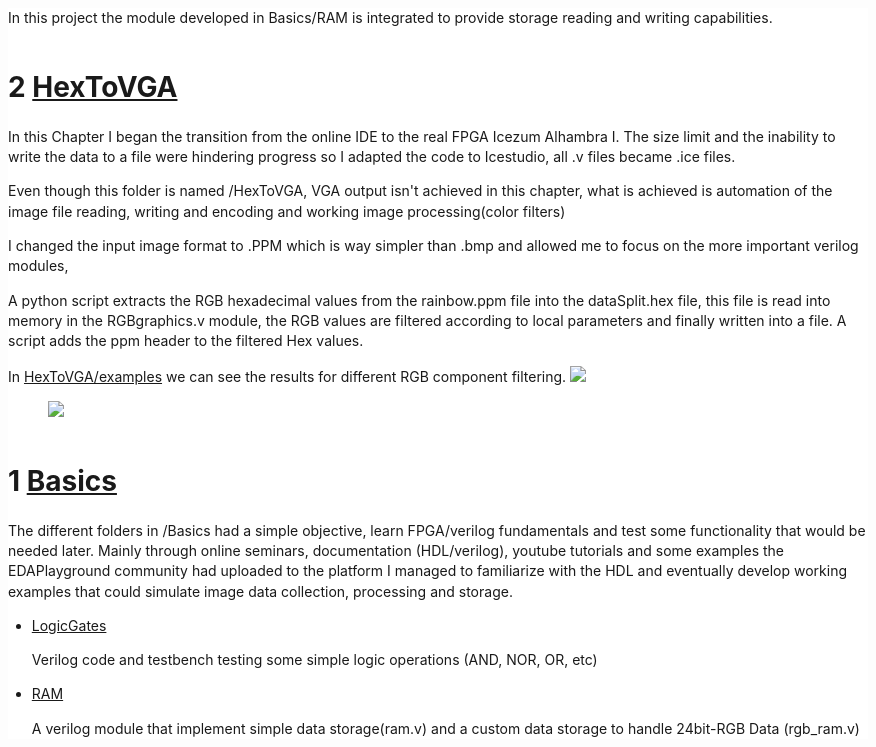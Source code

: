 In this project the module developed in Basics/RAM is integrated to provide storage reading and writing capabilities.



# 2 [HexToVGA](https://github.com/JdeRobot/FPGA-robotics/tree/master/Projects/ComputerVision/HexToVGA)

In this Chapter I began the transition from the online IDE to the real FPGA Icezum Alhambra I. The size limit and the inability to write the data to a file were hindering progress so I adapted the code to Icestudio, all .v files became .ice files.

Even though this folder is named /HexToVGA, VGA output isn't achieved in this chapter, what is achieved is automation of the image file reading, writing and encoding and working image processing(color filters)

 I changed the input image format to .PPM which is way simpler than .bmp and allowed me to focus on the more important verilog modules,

 A python script extracts the RGB hexadecimal values from the rainbow.ppm file into the dataSplit.hex file, this file is read into memory in the RGBgraphics.v module, the RGB values are filtered according to local parameters and finally written into a file. A script adds the ppm header to the filtered Hex values.

 In [HexToVGA/examples](https://github.com/JdeRobot/FPGA-robotics/tree/master/Projects/ComputerVision/HexToVGA/examples
) we can see the results for different RGB component filtering.
![](https://github.com/JdeRobot/FPGA-robotics/blob/master/Projects/ComputerVision/HexToVGA/examples/ColorFilter.PNG)

<figure>
	<a href=""><img src="/assets/images/ColorFilter.PNG"></a>
</figure>


# 1 [Basics](https://github.com/JdeRobot/FPGA-robotics/tree/master/Projects/ComputerVision/Basics)

The different folders in /Basics had a simple objective, learn FPGA/verilog fundamentals and test some functionality that would be needed later.
Mainly through online seminars, documentation (HDL/verilog), youtube tutorials and some examples the EDAPlayground community had uploaded to the platform I managed to familiarize with the HDL and eventually develop working examples that could simulate image data collection, processing and storage.






  * [LogicGates](https://github.com/JdeRobot/FPGA-robotics/tree/master/Projects/ComputerVision/Basics/LogicGates)
      
      Verilog code and testbench testing some simple logic operations (AND, NOR, OR, etc)
     
  * [RAM](https://github.com/JdeRobot/FPGA-robotics/tree/master/Projects/ComputerVision/Basics/RAM)
      
      A verilog module that implement simple data storage(ram.v) and a custom data storage to handle 24bit-RGB Data (rgb_ram.v)
      